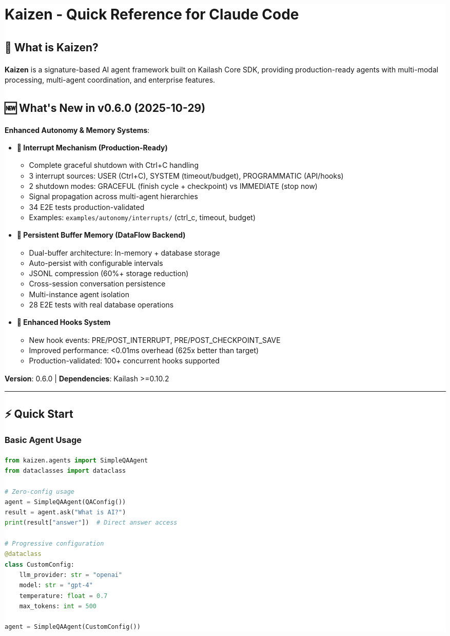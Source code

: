 # Kaizen - Quick Reference for Claude Code

## 🚀 What is Kaizen?

**Kaizen** is a signature-based AI agent framework built on Kailash Core SDK, providing production-ready agents with multi-modal processing, multi-agent coordination, and enterprise features.

## 🆕 What's New in v0.6.0 (2025-10-29)

**Enhanced Autonomy & Memory Systems**:

- **🎯 Interrupt Mechanism (Production-Ready)**
  - Complete graceful shutdown with Ctrl+C handling
  - 3 interrupt sources: USER (Ctrl+C), SYSTEM (timeout/budget), PROGRAMMATIC (API/hooks)
  - 2 shutdown modes: GRACEFUL (finish cycle + checkpoint) vs IMMEDIATE (stop now)
  - Signal propagation across multi-agent hierarchies
  - 34 E2E tests production-validated
  - Examples: `examples/autonomy/interrupts/` (ctrl_c, timeout, budget)

- **💾 Persistent Buffer Memory (DataFlow Backend)**
  - Dual-buffer architecture: In-memory + database storage
  - Auto-persist with configurable intervals
  - JSONL compression (60%+ storage reduction)
  - Cross-session conversation persistence
  - Multi-instance agent isolation
  - 28 E2E tests with real database operations

- **🔄 Enhanced Hooks System**
  - New hook events: PRE/POST_INTERRUPT, PRE/POST_CHECKPOINT_SAVE
  - Improved performance: <0.01ms overhead (625x better than target)
  - Production-validated: 100+ concurrent hooks supported

**Version**: 0.6.0 | **Dependencies**: Kailash >=0.10.2

---

## ⚡ Quick Start

### Basic Agent Usage

```python
from kaizen.agents import SimpleQAAgent
from dataclasses import dataclass

# Zero-config usage
agent = SimpleQAAgent(QAConfig())
result = agent.ask("What is AI?")
print(result["answer"])  # Direct answer access

# Progressive configuration
@dataclass
class CustomConfig:
    llm_provider: str = "openai"
    model: str = "gpt-4"
    temperature: float = 0.7
    max_tokens: int = 500

agent = SimpleQAAgent(CustomConfig())
```
